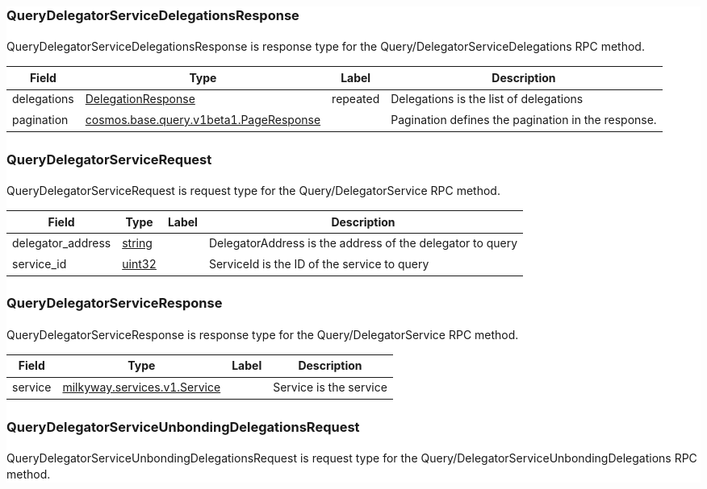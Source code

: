 




<a name="milkyway-restaking-v1-QueryDelegatorServiceDelegationsResponse"></a>

### QueryDelegatorServiceDelegationsResponse
QueryDelegatorServiceDelegationsResponse is response type for the
Query/DelegatorServiceDelegations RPC method.


| Field | Type | Label | Description |
| ----- | ---- | ----- | ----------- |
| delegations | [DelegationResponse](#milkyway-restaking-v1-DelegationResponse) | repeated | Delegations is the list of delegations |
| pagination | [cosmos.base.query.v1beta1.PageResponse](#cosmos-base-query-v1beta1-PageResponse) |  | Pagination defines the pagination in the response. |






<a name="milkyway-restaking-v1-QueryDelegatorServiceRequest"></a>

### QueryDelegatorServiceRequest
QueryDelegatorServiceRequest is request type for the Query/DelegatorService
RPC method.


| Field | Type | Label | Description |
| ----- | ---- | ----- | ----------- |
| delegator_address | [string](#string) |  | DelegatorAddress is the address of the delegator to query |
| service_id | [uint32](#uint32) |  | ServiceId is the ID of the service to query |






<a name="milkyway-restaking-v1-QueryDelegatorServiceResponse"></a>

### QueryDelegatorServiceResponse
QueryDelegatorServiceResponse is response type for the Query/DelegatorService
RPC method.


| Field | Type | Label | Description |
| ----- | ---- | ----- | ----------- |
| service | [milkyway.services.v1.Service](#milkyway-services-v1-Service) |  | Service is the service |






<a name="milkyway-restaking-v1-QueryDelegatorServiceUnbondingDelegationsRequest"></a>

### QueryDelegatorServiceUnbondingDelegationsRequest
QueryDelegatorServiceUnbondingDelegationsRequest is request type for the
Query/DelegatorServiceUnbondingDelegations RPC method.
